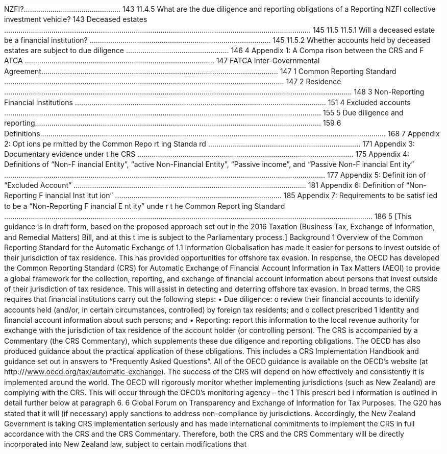NZFI?............................................... 143 11.4.5 What are the due diligence and reporting obligations of a Reporting NZFI collective investment vehicle? 143 Deceased estates ..................................................................................................................................................... 145 11.5 11.5.1 Will a deceased estate be a financial institution? ........................................................................................ 145 11.5.2 Whether accounts held by deceased estates are subject to due diligence .................................................. 146 4 Appendix 1: A Compa rison between the CRS and F ATCA ............................................................................................ 147 FATCA Inter-Governmental Agreement................................................................................................................... 147 1 Common Reporting Standard ........................................................................................................................................ 147 2 Residence ......................................................................................................................................................................... 148 3 Non-Reporting Financial Institutions .......................................................................................................................... 151 4 Excluded accounts .......................................................................................................................................................... 155 5 Due diligence and reporting........................................................................................................................................... 159 6 Definitions........................................................................................................................................................................ 168 7 Appendix 2: Opt ions pe rmitted by the Common Repo rt ing Standa rd .......................................................................... 171 Appendix 3: Documentary evidence under t he CRS ......................................................................................................... 175 Appendix 4: Definitions of “Non-F inancial Entity”, “active Non-Financial Entity”, “Passive income”, and “Passive Non-F inancial Ent ity” ............................................................................................................................................................ 177 Appendix 5: Definit ion of “Excluded Account” ................................................................................................................. 181 Appendix 6: Definition of “Non-Reporting F inancial Inst itut ion” ................................................................................. 185 Appendix 7: Requirements to be satisf ied to be a “Non-Reporting F inancial E nt ity” unde r t he Common Report ing Standard ................................................................................................................................................................................... 186 5 \[This guidance is in draft form, based on the proposed approach set out in the 2016 Taxation (Business Tax, Exchange of Information, and Remedial Matters) Bill, and at this t ime is subject to the Parliamentary process.\] Background 1 Overview of the Common Reporting Standard for the Automatic Exchange of 1.1 Information Globalisation has made it easier for persons to invest outside of their jurisdiction of tax residence. This has provided opportunities for offshore tax evasion. In response, the OECD has developed the Common Reporting Standard (CRS) for Automatic Exchange of Financial Account Information in Tax Matters (AEOI) to provide a global framework for the collection, reporting, and exchange of financial account information about persons that invest outside of their jurisdiction of tax residence. This will assist in detecting and deterring offshore tax evasion. In broad terms, the CRS requires that financial institutions carry out the following steps: • Due diligence: o review their financial accounts to identify accounts held (and/or, in certain circumstances, controlled) by foreign tax residents; and o collect prescribed 1 identity and financial account information about such persons; and • Reporting: report this information to the local revenue authority for exchange with the jurisdiction of tax residence of the account holder (or controlling person). The CRS is accompanied by a Commentary (the CRS Commentary), which supplements these due diligence and reporting obligations. The OECD has also produced guidance about the practical application of these obligations. This includes a CRS Implementation Handbook and guidance set out in answers to “Frequently Asked Questions”. All of the OECD guidance is available on the OECD’s website (at http:///www.oecd.org/tax/automatic-exchange). The success of the CRS will depend on how effectively and consistently it is implemented around the world. The OECD will rigorously monitor whether implementing jurisdictions (such as New Zealand) are complying with the CRS. This will occur through the OECD’s monitoring agency – the 1 This prescri bed i nformation is outlined in detail further below at paragraph 6. 6 Global Forum on Transparency and Exchange of Information for Tax Purposes. The G20 has stated that it will (if necessary) apply sanctions to address non-compliance by jurisdictions. Accordingly, the New Zealand Government is taking CRS implementation seriously and has made international commitments to implement the CRS in full accordance with the CRS and the CRS Commentary. Therefore, both the CRS and the CRS Commentary will be directly incorporated into New Zealand law, subject to certain modifications that